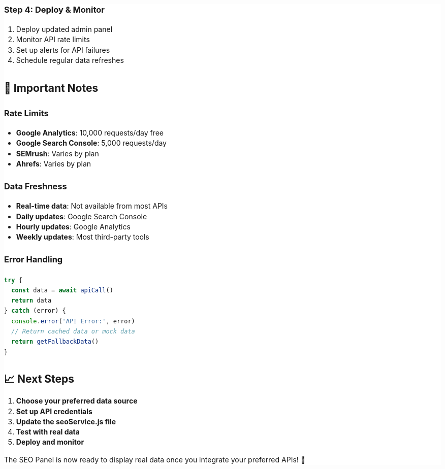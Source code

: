 ### Step 4: Deploy & Monitor
1. Deploy updated admin panel
2. Monitor API rate limits
3. Set up alerts for API failures
4. Schedule regular data refreshes

## 🚨 Important Notes

### Rate Limits
- **Google Analytics**: 10,000 requests/day free
- **Google Search Console**: 5,000 requests/day
- **SEMrush**: Varies by plan
- **Ahrefs**: Varies by plan

### Data Freshness
- **Real-time data**: Not available from most APIs
- **Daily updates**: Google Search Console
- **Hourly updates**: Google Analytics
- **Weekly updates**: Most third-party tools

### Error Handling
```javascript
try {
  const data = await apiCall()
  return data
} catch (error) {
  console.error('API Error:', error)
  // Return cached data or mock data
  return getFallbackData()
}
```

## 📈 Next Steps

1. **Choose your preferred data source**
2. **Set up API credentials**
3. **Update the seoService.js file**
4. **Test with real data**
5. **Deploy and monitor**

The SEO Panel is now ready to display real data once you integrate your preferred APIs! 🎯
